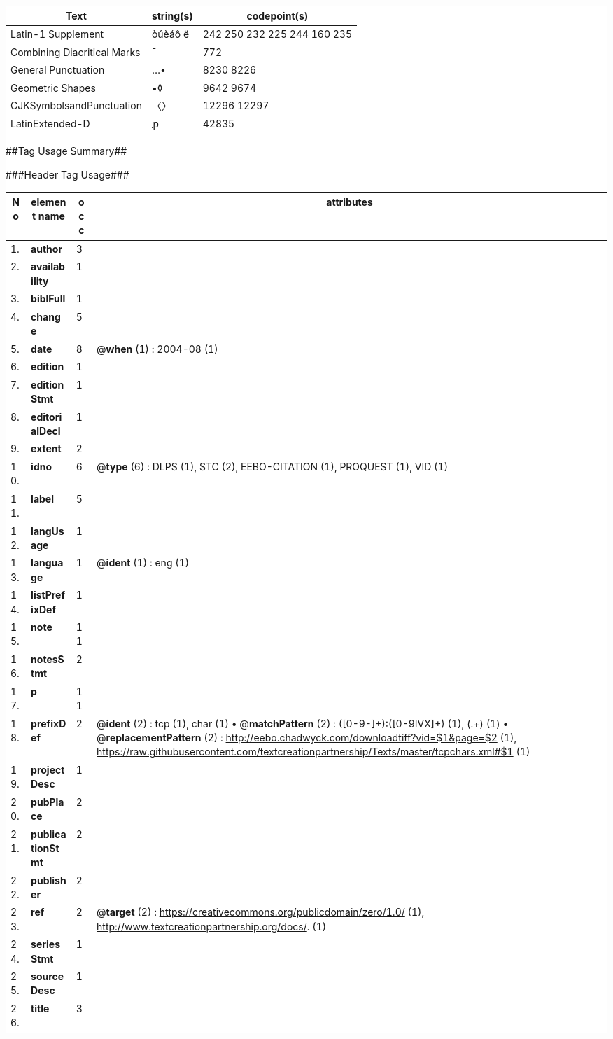 
|Text|string(s)|codepoint(s)|
|---|---|---|
|Latin-1 Supplement|òúèáô ë|242 250 232 225 244 160 235|
|Combining             Diacritical Marks|̄|772|
|General Punctuation|…•|8230 8226|
|Geometric Shapes|▪◊|9642 9674|
|CJKSymbolsandPunctuation|〈〉|12296 12297|
|LatinExtended-D|ꝓ|42835|

##Tag Usage Summary##

###Header Tag Usage###

|No|element name|occ|attributes|
|---|---|---|---|
|1.|__author__|3||
|2.|__availability__|1||
|3.|__biblFull__|1||
|4.|__change__|5||
|5.|__date__|8| @__when__ (1) : 2004-08 (1)|
|6.|__edition__|1||
|7.|__editionStmt__|1||
|8.|__editorialDecl__|1||
|9.|__extent__|2||
|10.|__idno__|6| @__type__ (6) : DLPS (1), STC (2), EEBO-CITATION (1), PROQUEST (1), VID (1)|
|11.|__label__|5||
|12.|__langUsage__|1||
|13.|__language__|1| @__ident__ (1) : eng (1)|
|14.|__listPrefixDef__|1||
|15.|__note__|11||
|16.|__notesStmt__|2||
|17.|__p__|11||
|18.|__prefixDef__|2| @__ident__ (2) : tcp (1), char (1)  •  @__matchPattern__ (2) : ([0-9\-]+):([0-9IVX]+) (1), (.+) (1)  •  @__replacementPattern__ (2) : http://eebo.chadwyck.com/downloadtiff?vid=$1&page=$2 (1), https://raw.githubusercontent.com/textcreationpartnership/Texts/master/tcpchars.xml#$1 (1)|
|19.|__projectDesc__|1||
|20.|__pubPlace__|2||
|21.|__publicationStmt__|2||
|22.|__publisher__|2||
|23.|__ref__|2| @__target__ (2) : https://creativecommons.org/publicdomain/zero/1.0/ (1), http://www.textcreationpartnership.org/docs/. (1)|
|24.|__seriesStmt__|1||
|25.|__sourceDesc__|1||
|26.|__title__|3||